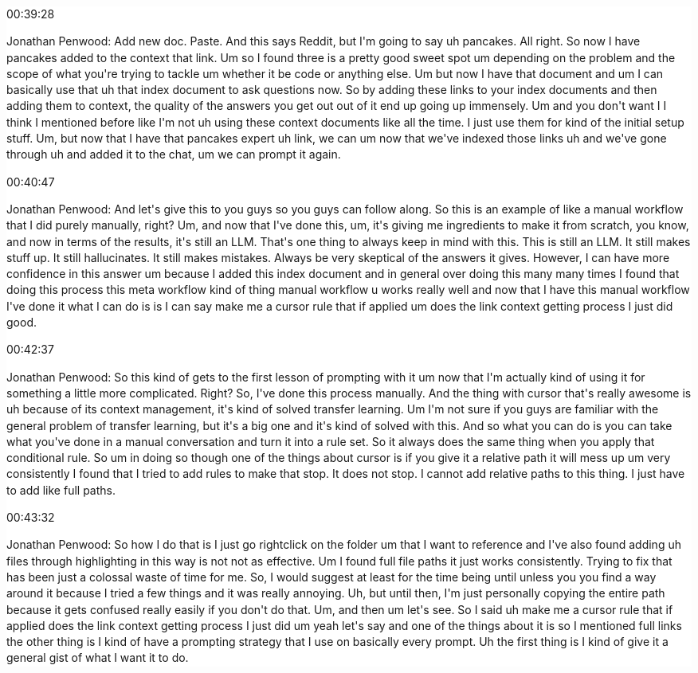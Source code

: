  
00:39:28
 
Jonathan Penwood: Add new doc. Paste. And this says Reddit, but I'm going to say uh pancakes. All right. So now I have pancakes added to the context that link. Um so I found three is a pretty good sweet spot um depending on the problem and the scope of what you're trying to tackle um whether it be code or anything else. Um but now I have that document and um I can basically use that uh that index document to ask questions now. So by adding these links to your index documents and then adding them to context, the quality of the answers you get out out of it end up going up immensely. Um and you don't want I I think I mentioned before like I'm not uh using these context documents like all the time. I just use them for kind of the initial setup stuff. Um, but now that I have that pancakes expert uh link, we can um now that we've indexed those links uh and we've gone through uh and added it to the chat, um we can prompt it again.
 
 
00:40:47
 
Jonathan Penwood: And let's give this to you guys so you guys can follow along. So this is an example of like a manual workflow that I did purely manually, right? Um, and now that I've done this, um, it's giving me ingredients to make it from scratch, you know, and now in terms of the results, it's still an LLM. That's one thing to always keep in mind with this. This is still an LLM. It still makes stuff up. It still hallucinates. It still makes mistakes. Always be very skeptical of the answers it gives. However, I can have more confidence in this answer um because I added this index document and in general over doing this many many times I found that doing this process this meta workflow kind of thing manual workflow u works really well and now that I have this manual workflow I've done it what I can do is is I can say make me a cursor rule that if applied um does the link context getting process I just did good.
 
 
00:42:37
 
Jonathan Penwood: So this kind of gets to the first lesson of prompting with it um now that I'm actually kind of using it for something a little more complicated. Right? So, I've done this process manually. And the thing with cursor that's really awesome is uh because of its context management, it's kind of solved transfer learning. Um I'm not sure if you guys are familiar with the general problem of transfer learning, but it's a big one and it's kind of solved with this. And so what you can do is you can take what you've done in a manual conversation and turn it into a rule set. So it always does the same thing when you apply that conditional rule. So um in doing so though one of the things about cursor is if you give it a relative path it will mess up um very consistently I found that I tried to add rules to make that stop. It does not stop. I cannot add relative paths to this thing. I just have to add like full paths.
 
 
00:43:32
 
Jonathan Penwood: So how I do that is I just go rightclick on the folder um that I want to reference and I've also found adding uh files through highlighting in this way is not not as effective. Um I found full file paths it just works consistently. Trying to fix that has been just a colossal waste of time for me. So, I would suggest at least for the time being until unless you you find a way around it because I tried a few things and it was really annoying. Uh, but until then, I'm just personally copying the entire path because it gets confused really easily if you don't do that. Um, and then um let's see. So I said uh make me a cursor rule that if applied does the link context getting process I just did um yeah let's say and one of the things about it is so I mentioned full links the other thing is I kind of have a prompting strategy that I use on basically every prompt. Uh the first thing is I kind of give it a general gist of what I want it to do.
 